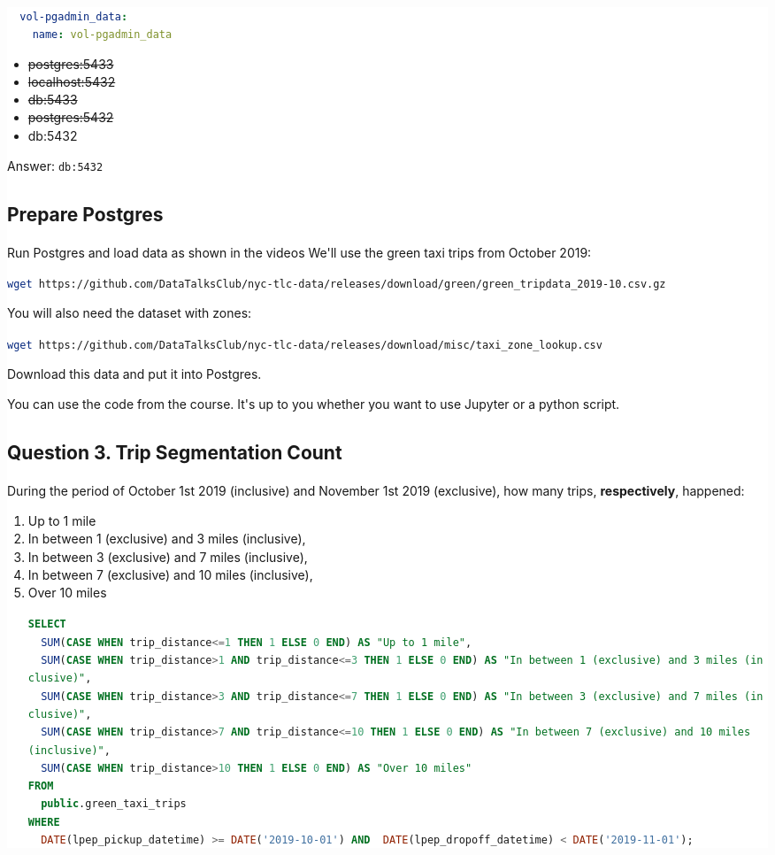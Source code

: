 ```yaml
  vol-pgadmin_data:
    name: vol-pgadmin_data
```

- ~~postgres:5433~~
- ~~localhost:5432~~
- ~~db:5433~~
- ~~postgres:5432~~
- db:5432

Answer: `db:5432`

## Prepare Postgres

Run Postgres and load data as shown in the videos
We'll use the green taxi trips from October 2019:

```bash
wget https://github.com/DataTalksClub/nyc-tlc-data/releases/download/green/green_tripdata_2019-10.csv.gz
```

You will also need the dataset with zones:

```bash
wget https://github.com/DataTalksClub/nyc-tlc-data/releases/download/misc/taxi_zone_lookup.csv
```

Download this data and put it into Postgres.

You can use the code from the course. It's up to you whether
you want to use Jupyter or a python script.

## Question 3. Trip Segmentation Count

During the period of October 1st 2019 (inclusive) and November 1st 2019 (exclusive), how many trips, **respectively**, happened:

1. Up to 1 mile
2. In between 1 (exclusive) and 3 miles (inclusive),
3. In between 3 (exclusive) and 7 miles (inclusive),
4. In between 7 (exclusive) and 10 miles (inclusive),
5. Over 10 miles
   ```sql
   SELECT
     SUM(CASE WHEN trip_distance<=1 THEN 1 ELSE 0 END) AS "Up to 1 mile",
     SUM(CASE WHEN trip_distance>1 AND trip_distance<=3 THEN 1 ELSE 0 END) AS "In between 1 (exclusive) and 3 miles (inclusive)",
     SUM(CASE WHEN trip_distance>3 AND trip_distance<=7 THEN 1 ELSE 0 END) AS "In between 3 (exclusive) and 7 miles (inclusive)",
     SUM(CASE WHEN trip_distance>7 AND trip_distance<=10 THEN 1 ELSE 0 END) AS "In between 7 (exclusive) and 10 miles (inclusive)",
     SUM(CASE WHEN trip_distance>10 THEN 1 ELSE 0 END) AS "Over 10 miles"
   FROM
     public.green_taxi_trips
   WHERE
     DATE(lpep_pickup_datetime) >= DATE('2019-10-01') AND  DATE(lpep_dropoff_datetime) < DATE('2019-11-01');
   ```

